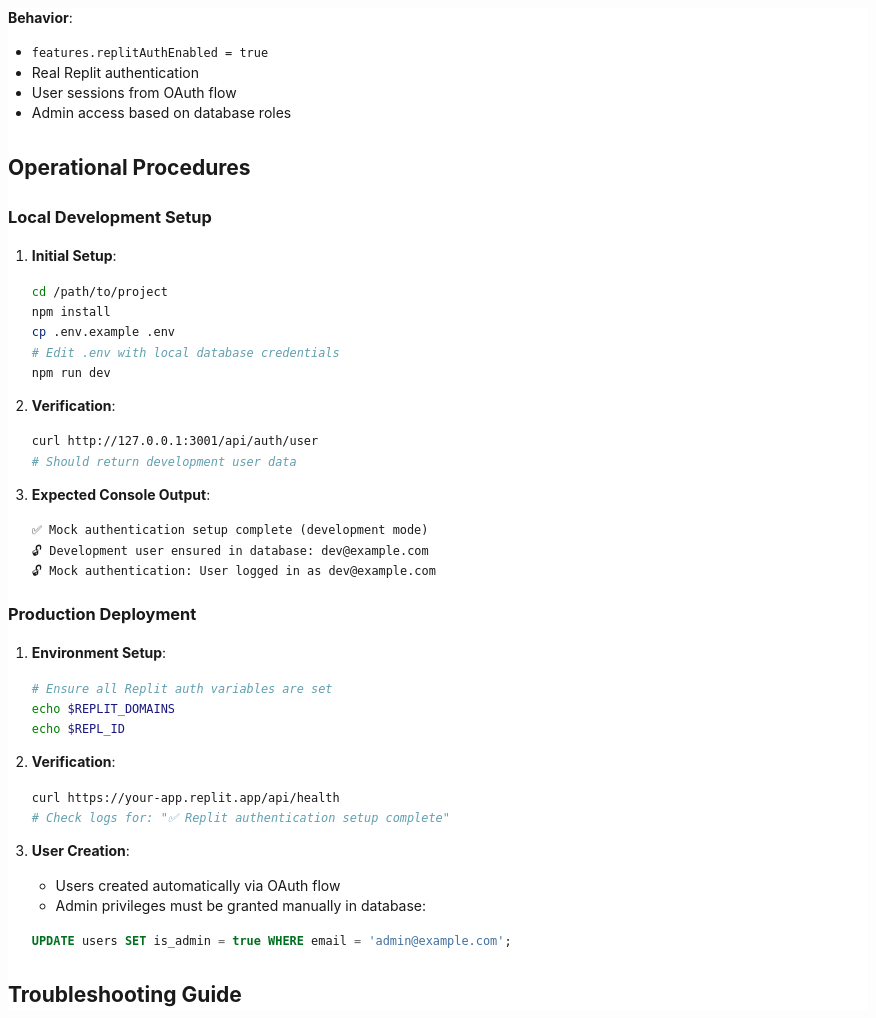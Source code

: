 **Behavior**:
- `features.replitAuthEnabled = true`
- Real Replit authentication
- User sessions from OAuth flow
- Admin access based on database roles

## Operational Procedures

### Local Development Setup

1. **Initial Setup**:
   ```bash
   cd /path/to/project
   npm install
   cp .env.example .env
   # Edit .env with local database credentials
   npm run dev
   ```

2. **Verification**:
   ```bash
   curl http://127.0.0.1:3001/api/auth/user
   # Should return development user data
   ```

3. **Expected Console Output**:
   ```
   ✅ Mock authentication setup complete (development mode)
   🔓 Development user ensured in database: dev@example.com
   🔓 Mock authentication: User logged in as dev@example.com
   ```

### Production Deployment

1. **Environment Setup**:
   ```bash
   # Ensure all Replit auth variables are set
   echo $REPLIT_DOMAINS
   echo $REPL_ID
   ```

2. **Verification**:
   ```bash
   curl https://your-app.replit.app/api/health
   # Check logs for: "✅ Replit authentication setup complete"
   ```

3. **User Creation**:
   - Users created automatically via OAuth flow
   - Admin privileges must be granted manually in database:
   ```sql
   UPDATE users SET is_admin = true WHERE email = 'admin@example.com';
   ```

## Troubleshooting Guide
